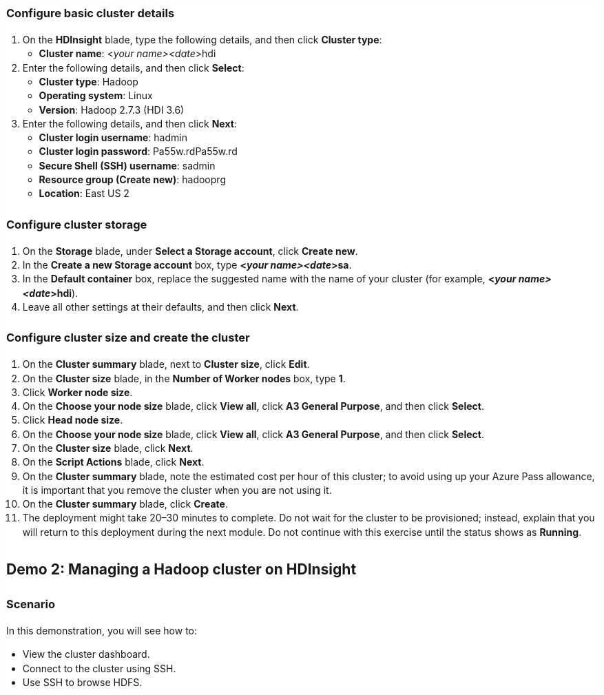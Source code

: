 ### Configure basic cluster details

1.  On the **HDInsight** blade, type the following details, and then click **Cluster type**:
    -  **Cluster name**: \<*your name\>\<date*\>hdi
2.  Enter the following details, and then click **Select**:
    -  **Cluster type**: Hadoop
    -  **Operating system**: Linux
    -  **Version**: Hadoop 2.7.3 (HDI 3.6)
3.  Enter the following details, and then click **Next**:
    -  **Cluster login username**: hadmin
    -  **Cluster login password**: Pa55w.rdPa55w.rd
    -  **Secure Shell (SSH) username**: sadmin
    -  **Resource group (Create new)**: hadooprg
    -  **Location**: East US 2

### Configure cluster storage

1.  On the **Storage** blade, under **Select a Storage account**, click **Create new**.
2.  In the **Create a new Storage account** box, type **\<*your name\>\<date*\>sa**.
3.  In the **Default container** box, replace the suggested name with the name of your cluster (for example, **\<*your name\>\<date*\>hdi**).
4.  Leave all other settings at their defaults, and then click **Next**.

### Configure cluster size and create the cluster

1.  On the **Cluster summary** blade, next to **Cluster size**, click **Edit**.
2.  On the **Cluster size** blade, in the **Number of Worker nodes** box, type **1**.
3.  Click **Worker node size**.
4.  On the **Choose your node size** blade, click **View all**, click **A3 General Purpose**, and then click **Select**.
5.  Click **Head node size**.
6.  On the **Choose your node size** blade, click **View all**, click **A3 General Purpose**, and then click **Select**.
7.  On the **Cluster size** blade, click **Next**.
8.  On the **Script Actions** blade, click **Next**.
9.  On the **Cluster summary** blade, note the estimated cost per hour of this cluster; to avoid using up your Azure Pass allowance, it is important that you remove the cluster when you are not using it.
10. On the **Cluster summary** blade, click **Create**.
11. The deployment might take 20–30 minutes to complete. Do not wait for the cluster to be provisioned; instead, explain that you will return to this deployment during the next module. Do not continue with this exercise until the status shows as **Running**.

## Demo 2: Managing a Hadoop cluster on HDInsight

### Scenario

In this demonstration, you will see how to:
-  View the cluster dashboard.
-  Connect to the cluster using SSH.
-  Use SSH to browse HDFS.
